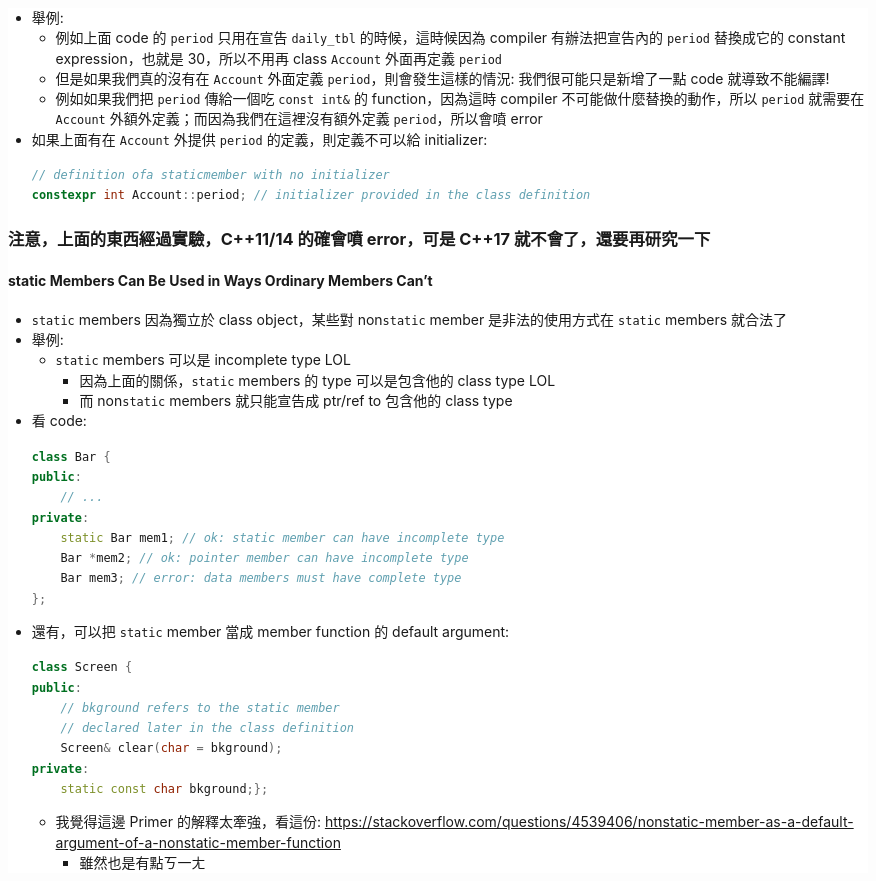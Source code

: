 * 舉例:
	* 例如上面 code 的 `period` 只用在宣告 `daily_tbl` 的時候，這時候因為 compiler 有辦法把宣告內的 `period` 替換成它的 constant expression，也就是 30，所以不用再 class `Account` 外面再定義 `period`
	* 但是如果我們真的沒有在 `Account` 外面定義 `period`，則會發生這樣的情況: 我們很可能只是新增了一點 code 就導致不能編譯!
	* 例如如果我們把 `period` 傳給一個吃 `const int&` 的 function，因為這時 compiler 不可能做什麼替換的動作，所以 `period` 就需要在 `Account` 外額外定義；而因為我們在這裡沒有額外定義 `period`，所以會噴 error
* 如果上面有在 `Account` 外提供 `period` 的定義，則定義不可以給 initializer:
	```c++
	// definition ofa staticmember with no initializer 
	constexpr int Account::period; // initializer provided in the class definition
	```
### 注意，上面的東西經過實驗，C++11/14 的確會噴 error，可是 C++17 就不會了，還要再研究一下

#### static Members Can Be Used in Ways Ordinary Members Can’t
* `static` members 因為獨立於 class object，某些對 non`static` member 是非法的使用方式在 `static` members 就合法了
* 舉例:
	* `static` members 可以是 incomplete type LOL
		* 因為上面的關係，`static` members 的 type 可以是包含他的 class type LOL
		* 而 non`static` members 就只能宣告成 ptr/ref to 包含他的 class type
* 看 code:
	```c++
	class Bar { 
	public: 
		// ...
	private:
		static Bar mem1; // ok: static member can have incomplete type 
		Bar *mem2; // ok: pointer member can have incomplete type
		Bar mem3; // error: data members must have complete type
	};
	```
* 還有，可以把 `static` member 當成 member function 的 default argument:
	```c++
	class Screen { 
	public: 
		// bkground refers to the static member 
		// declared later in the class definition 
		Screen& clear(char = bkground);
	private:
		static const char bkground;};
	```
	* 我覺得這邊 Primer 的解釋太牽強，看這份: https://stackoverflow.com/questions/4539406/nonstatic-member-as-a-default-argument-of-a-nonstatic-member-function
		* 雖然也是有點ㄎ一ㄤ
